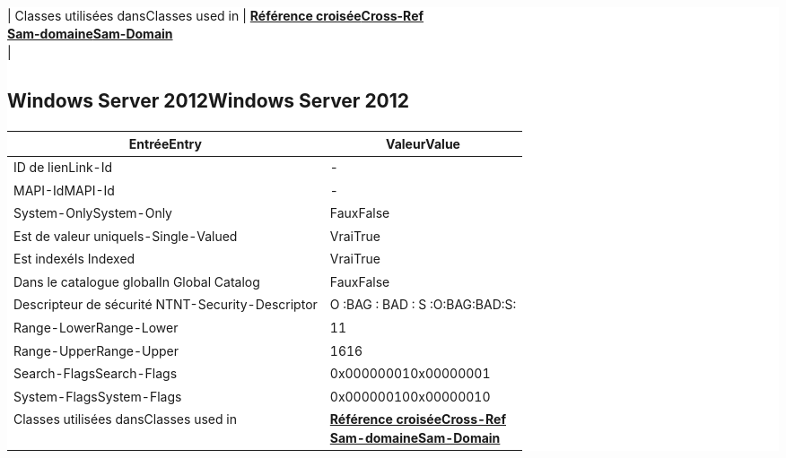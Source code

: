 | <span data-ttu-id="7aa09-284">Classes utilisées dans</span><span class="sxs-lookup"><span data-stu-id="7aa09-284">Classes used in</span></span>        | [<span data-ttu-id="7aa09-285">**Référence croisée**</span><span class="sxs-lookup"><span data-stu-id="7aa09-285">**Cross-Ref**</span></span>](c-crossref.md)<br/> [<span data-ttu-id="7aa09-286">**Sam-domaine**</span><span class="sxs-lookup"><span data-stu-id="7aa09-286">**Sam-Domain**</span></span>](c-samdomain.md)<br/> |



## <a name="windows-server-2012"></a><span data-ttu-id="7aa09-287">Windows Server 2012</span><span class="sxs-lookup"><span data-stu-id="7aa09-287">Windows Server 2012</span></span>



| <span data-ttu-id="7aa09-288">Entrée</span><span class="sxs-lookup"><span data-stu-id="7aa09-288">Entry</span></span> | <span data-ttu-id="7aa09-289">Valeur</span><span class="sxs-lookup"><span data-stu-id="7aa09-289">Value</span></span> |
|------------------------|-----------------------------------------------------------------------------------------|
| <span data-ttu-id="7aa09-290">ID de lien</span><span class="sxs-lookup"><span data-stu-id="7aa09-290">Link-Id</span></span>                | \-                                                                                      |
| <span data-ttu-id="7aa09-291">MAPI-Id</span><span class="sxs-lookup"><span data-stu-id="7aa09-291">MAPI-Id</span></span>                | \-                                                                                      |
| <span data-ttu-id="7aa09-292">System-Only</span><span class="sxs-lookup"><span data-stu-id="7aa09-292">System-Only</span></span>            | <span data-ttu-id="7aa09-293">Faux</span><span class="sxs-lookup"><span data-stu-id="7aa09-293">False</span></span>                                                                                   |
| <span data-ttu-id="7aa09-294">Est de valeur unique</span><span class="sxs-lookup"><span data-stu-id="7aa09-294">Is-Single-Valued</span></span>       | <span data-ttu-id="7aa09-295">Vrai</span><span class="sxs-lookup"><span data-stu-id="7aa09-295">True</span></span>                                                                                    |
| <span data-ttu-id="7aa09-296">Est indexé</span><span class="sxs-lookup"><span data-stu-id="7aa09-296">Is Indexed</span></span>             | <span data-ttu-id="7aa09-297">Vrai</span><span class="sxs-lookup"><span data-stu-id="7aa09-297">True</span></span>                                                                                    |
| <span data-ttu-id="7aa09-298">Dans le catalogue global</span><span class="sxs-lookup"><span data-stu-id="7aa09-298">In Global Catalog</span></span>      | <span data-ttu-id="7aa09-299">Faux</span><span class="sxs-lookup"><span data-stu-id="7aa09-299">False</span></span>                                                                                   |
| <span data-ttu-id="7aa09-300">Descripteur de sécurité NT</span><span class="sxs-lookup"><span data-stu-id="7aa09-300">NT-Security-Descriptor</span></span> | <span data-ttu-id="7aa09-301">O :BAG : BAD : S :</span><span class="sxs-lookup"><span data-stu-id="7aa09-301">O:BAG:BAD:S:</span></span>                                                                            |
| <span data-ttu-id="7aa09-302">Range-Lower</span><span class="sxs-lookup"><span data-stu-id="7aa09-302">Range-Lower</span></span>            | <span data-ttu-id="7aa09-303">1</span><span class="sxs-lookup"><span data-stu-id="7aa09-303">1</span></span>                                                                                       |
| <span data-ttu-id="7aa09-304">Range-Upper</span><span class="sxs-lookup"><span data-stu-id="7aa09-304">Range-Upper</span></span>            | <span data-ttu-id="7aa09-305">16</span><span class="sxs-lookup"><span data-stu-id="7aa09-305">16</span></span>                                                                                      |
| <span data-ttu-id="7aa09-306">Search-Flags</span><span class="sxs-lookup"><span data-stu-id="7aa09-306">Search-Flags</span></span>           | <span data-ttu-id="7aa09-307">0x00000001</span><span class="sxs-lookup"><span data-stu-id="7aa09-307">0x00000001</span></span>                                                                              |
| <span data-ttu-id="7aa09-308">System-Flags</span><span class="sxs-lookup"><span data-stu-id="7aa09-308">System-Flags</span></span>           | <span data-ttu-id="7aa09-309">0x00000010</span><span class="sxs-lookup"><span data-stu-id="7aa09-309">0x00000010</span></span>                                                                              |
| <span data-ttu-id="7aa09-310">Classes utilisées dans</span><span class="sxs-lookup"><span data-stu-id="7aa09-310">Classes used in</span></span>        | [<span data-ttu-id="7aa09-311">**Référence croisée**</span><span class="sxs-lookup"><span data-stu-id="7aa09-311">**Cross-Ref**</span></span>](c-crossref.md)<br/> [<span data-ttu-id="7aa09-312">**Sam-domaine**</span><span class="sxs-lookup"><span data-stu-id="7aa09-312">**Sam-Domain**</span></span>](c-samdomain.md)<br/> |



 

 





